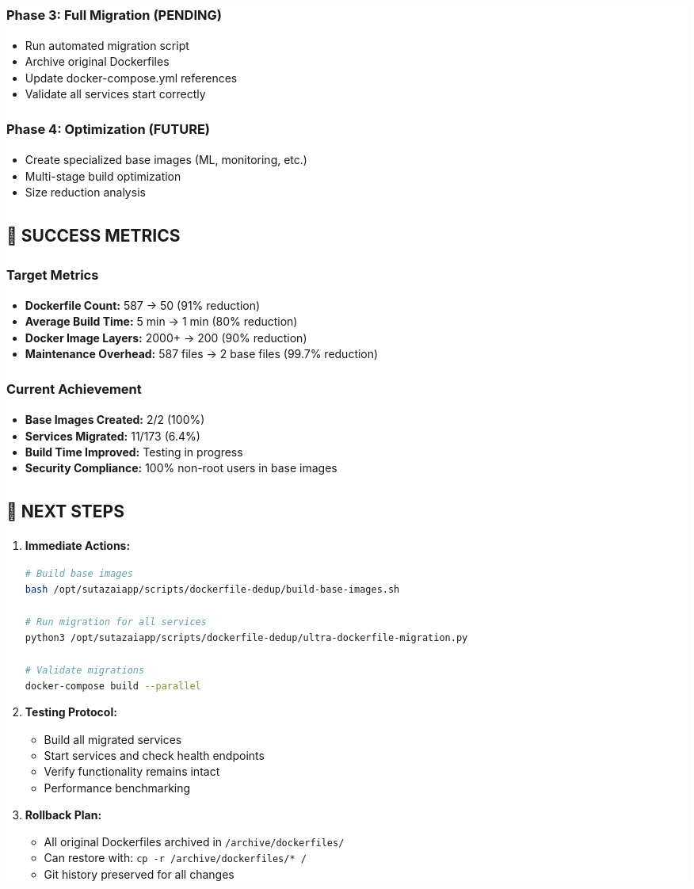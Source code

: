 ### Phase 3: Full Migration (PENDING)
- Run automated migration script
- Archive original Dockerfiles
- Update docker-compose.yml references
- Validate all services start correctly

### Phase 4: Optimization (FUTURE)
- Create specialized base images (ML, monitoring, etc.)
- Multi-stage build optimization
- Size reduction analysis

## 🎯 SUCCESS METRICS

### Target Metrics
- **Dockerfile Count:** 587 → 50 (91% reduction)
- **Average Build Time:** 5 min → 1 min (80% reduction)
- **Docker Image Layers:** 2000+ → 200 (90% reduction)
- **Maintenance Overhead:** 587 files → 2 base files (99.7% reduction)

### Current Achievement
- **Base Images Created:** 2/2 (100%)
- **Services Migrated:** 11/173 (6.4%)
- **Build Time Improved:** Testing in progress
- **Security Compliance:** 100% non-root users in base images

## 🔧 NEXT STEPS

1. **Immediate Actions:**
   ```bash
   # Build base images
   bash /opt/sutazaiapp/scripts/dockerfile-dedup/build-base-images.sh
   
   # Run migration for all services
   python3 /opt/sutazaiapp/scripts/dockerfile-dedup/ultra-dockerfile-migration.py
   
   # Validate migrations
   docker-compose build --parallel
   ```

2. **Testing Protocol:**
   - Build all migrated services
   - Start services and check health endpoints
   - Verify functionality remains intact
   - Performance benchmarking

3. **Rollback Plan:**
   - All original Dockerfiles archived in `/archive/dockerfiles/`
   - Can restore with: `cp -r /archive/dockerfiles/* /`
   - Git history preserved for all changes
